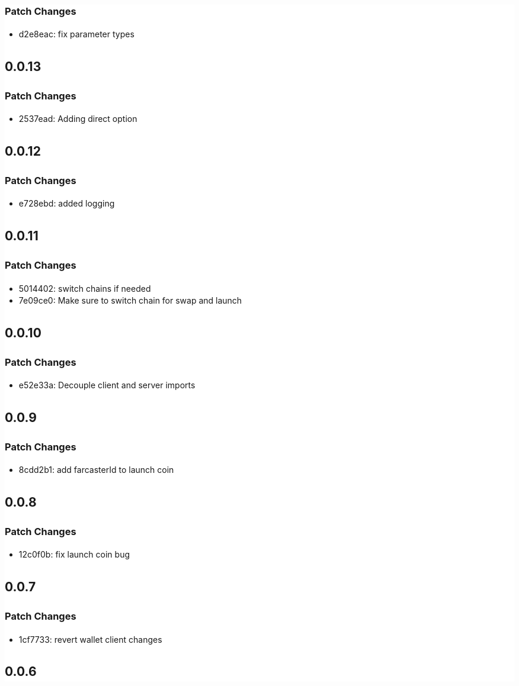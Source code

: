 ### Patch Changes

- d2e8eac: fix parameter types

## 0.0.13

### Patch Changes

- 2537ead: Adding direct option

## 0.0.12

### Patch Changes

- e728ebd: added logging

## 0.0.11

### Patch Changes

- 5014402: switch chains if needed
- 7e09ce0: Make sure to switch chain for swap and launch

## 0.0.10

### Patch Changes

- e52e33a: Decouple client and server imports

## 0.0.9

### Patch Changes

- 8cdd2b1: add farcasterId to launch coin

## 0.0.8

### Patch Changes

- 12c0f0b: fix launch coin bug

## 0.0.7

### Patch Changes

- 1cf7733: revert wallet client changes

## 0.0.6

